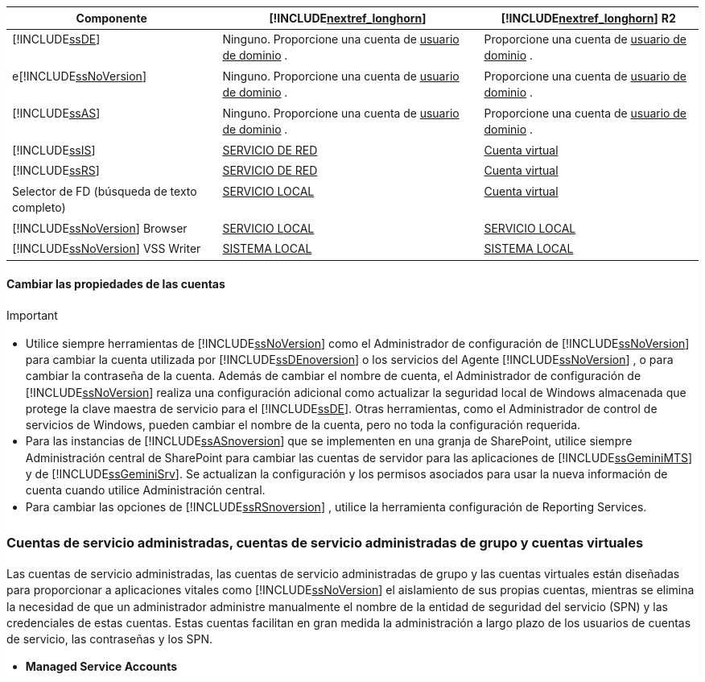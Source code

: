 |Componente|[!INCLUDE[nextref_longhorn](../../includes/nextref-longhorn-md.md)]|[!INCLUDE[nextref_longhorn](../../includes/nextref-longhorn-md.md)] R2|  
|---------------|------------------------------------|---------------------------------------|  
|[!INCLUDE[ssDE](../../includes/ssde-md.md)]|Ninguno. Proporcione una cuenta de [usuario de dominio](#Domain_User) .|Proporcione una cuenta de [usuario de dominio](#Domain_User) .|  
|e[!INCLUDE[ssNoVersion](../../includes/ssnoversion-md.md)]|Ninguno. Proporcione una cuenta de [usuario de dominio](#Domain_User) .|Proporcione una cuenta de [usuario de dominio](#Domain_User) .|  
|[!INCLUDE[ssAS](../../includes/ssas-md.md)]|Ninguno. Proporcione una cuenta de [usuario de dominio](#Domain_User) .|Proporcione una cuenta de [usuario de dominio](#Domain_User) .|  
|[!INCLUDE[ssIS](../../includes/ssis-md.md)]|[SERVICIO DE RED](#Network_Service)|[Cuenta virtual](#VA_Desc)|  
|[!INCLUDE[ssRS](../../includes/ssrs.md)]|[SERVICIO DE RED](#Network_Service)|[Cuenta virtual](#VA_Desc)|  
|Selector de FD (búsqueda de texto completo)|[SERVICIO LOCAL](#Local_Service)|[Cuenta virtual](#VA_Desc)|  
|[!INCLUDE[ssNoVersion](../../includes/ssnoversion-md.md)] Browser|[SERVICIO LOCAL](#Local_Service)|[SERVICIO LOCAL](#Local_Service)|  
|[!INCLUDE[ssNoVersion](../../includes/ssnoversion-md.md)] VSS Writer|[SISTEMA LOCAL](#Local_System)|[SISTEMA LOCAL](#Local_System)|  

####  <a name="Changing_Accounts"></a> Cambiar las propiedades de las cuentas
  
> [!IMPORTANT]
>  -   Utilice siempre herramientas de [!INCLUDE[ssNoVersion](../../includes/ssnoversion-md.md)] como el Administrador de configuración de [!INCLUDE[ssNoVersion](../../includes/ssnoversion-md.md)] para cambiar la cuenta utilizada por [!INCLUDE[ssDEnoversion](../../includes/ssdenoversion-md.md)] o los servicios del Agente [!INCLUDE[ssNoVersion](../../includes/ssnoversion-md.md)] , o para cambiar la contraseña de la cuenta. Además de cambiar el nombre de cuenta, el Administrador de configuración de [!INCLUDE[ssNoVersion](../../includes/ssnoversion-md.md)] realiza una configuración adicional como actualizar la seguridad local de Windows almacenada que protege la clave maestra de servicio para el [!INCLUDE[ssDE](../../includes/ssde-md.md)]. Otras herramientas, como el Administrador de control de servicios de Windows, pueden cambiar el nombre de la cuenta, pero no toda la configuración requerida.  
> -   Para las instancias de [!INCLUDE[ssASnoversion](../../includes/ssasnoversion-md.md)] que se implementen en una granja de SharePoint, utilice siempre Administración central de SharePoint para cambiar las cuentas de servidor para las aplicaciones de [!INCLUDE[ssGeminiMTS](../../includes/ssgeminimts-md.md)] y de [!INCLUDE[ssGeminiSrv](../../includes/ssgeminisrv-md.md)]. Se actualizan la configuración y los permisos asociados para usar la nueva información de cuenta cuando utilice Administración central.  
> -   Para cambiar las opciones de [!INCLUDE[ssRSnoversion](../../includes/ssrsnoversion-md.md)] , utilice la herramienta configuración de Reporting Services.  
  
###  <a name="New_Accounts"></a> Cuentas de servicio administradas, cuentas de servicio administradas de grupo y cuentas virtuales  
  
Las cuentas de servicio administradas, las cuentas de servicio administradas de grupo y las cuentas virtuales están diseñadas para proporcionar a aplicaciones vitales como [!INCLUDE[ssNoVersion](../../includes/ssnoversion-md.md)] el aislamiento de sus propias cuentas, mientras se elimina la necesidad de que un administrador administre manualmente el nombre de la entidad de seguridad del servicio (SPN) y las credenciales de estas cuentas. Estas cuentas facilitan en gran medida la administración a largo plazo de los usuarios de cuentas de servicio, las contraseñas y los SPN.  
  
-   <a name="MSA"></a> **Managed Service Accounts**  
  